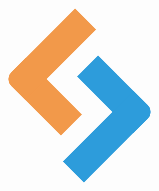 <div class='orange model'></div>
<div class='blue model'></div>
<style>
  .model {
    width: 50px;
    height: 70px;
    border-radius:0 0 0 10px;
    border-style:solid;
    border-width:0 0 30px 30px;
    position:absolute;
  }
  .orange{
    border-color: #0000 #0000 #F2994A #F2994A;
    transform:rotate(45deg);
    top:76px;
    left:148px;
  }
  .blue{
    border-color: #0000 #0000 #2D9CDB #2D9CDB;
    transform:rotate(225deg);
    top:123px;
    left:171px;
  }
  body{
    background:#222;
  }
</style>